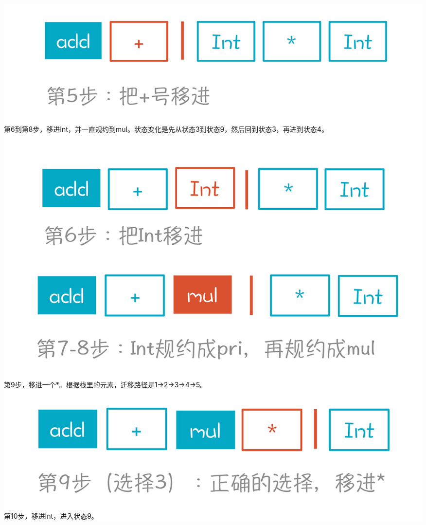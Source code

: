 <p><img alt="" src="assets/effedcb10d9d486195adf4409c2dd6da.jpg"/></p>
<p>第6到第8步，移进Int，并一直规约到mul。状态变化是先从状态3到状态9，然后回到状态3，再进到状态4。</p>
<p><img alt="" src="assets/ca865e7ae5fa45929407ed2deab1bdf6.jpg"/></p>
<p><img alt="" src="assets/4fa2b8becd1b43af8866333013601606.jpg"/></p>
<p>第9步，移进一个*。根据栈里的元素，迁移路径是1-&gt;2-&gt;3-&gt;4-&gt;5。</p>
<p><img alt="" src="assets/da7dfe6ecf5c4ee090289bd35165e730.jpg"/></p>
<p>第10步，移进Int，进入状态9。</p>